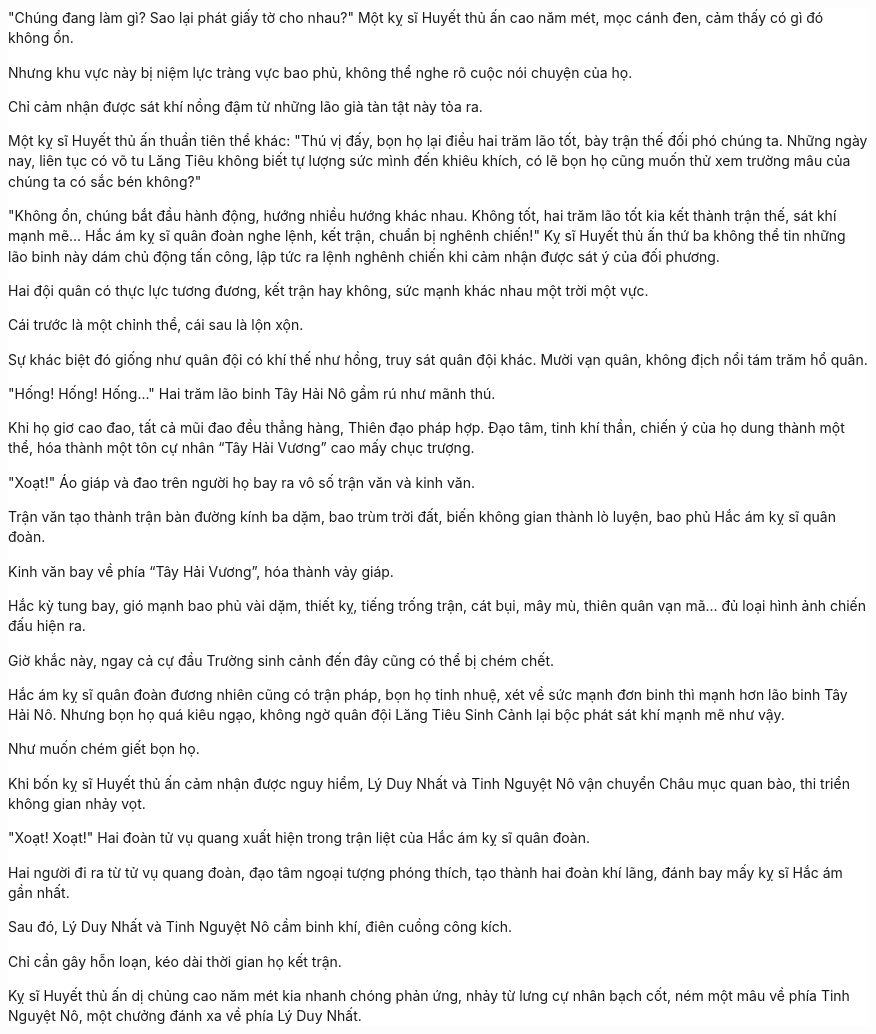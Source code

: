 "Chúng đang làm gì? Sao lại phát giấy tờ cho nhau?" Một kỵ sĩ Huyết thủ ấn cao năm mét, mọc cánh đen, cảm thấy có gì đó không ổn.

Nhưng khu vực này bị niệm lực tràng vực bao phủ, không thể nghe rõ cuộc nói chuyện của họ.

Chỉ cảm nhận được sát khí nồng đậm từ những lão già tàn tật này tỏa ra.

Một kỵ sĩ Huyết thủ ấn thuần tiên thể khác: "Thú vị đấy, bọn họ lại điều hai trăm lão tốt, bày trận thế đối phó chúng ta. Những ngày nay, liên tục có võ tu Lăng Tiêu không biết tự lượng sức mình đến khiêu khích, có lẽ bọn họ cũng muốn thử xem trường mâu của chúng ta có sắc bén không?"

"Không ổn, chúng bắt đầu hành động, hướng nhiều hướng khác nhau. Không tốt, hai trăm lão tốt kia kết thành trận thế, sát khí mạnh mẽ... Hắc ám kỵ sĩ quân đoàn nghe lệnh, kết trận, chuẩn bị nghênh chiến!" Kỵ sĩ Huyết thủ ấn thứ ba không thể tin những lão binh này dám chủ động tấn công, lập tức ra lệnh nghênh chiến khi cảm nhận được sát ý của đối phương.

Hai đội quân có thực lực tương đương, kết trận hay không, sức mạnh khác nhau một trời một vực.

Cái trước là một chỉnh thể, cái sau là lộn xộn.

Sự khác biệt đó giống như quân đội có khí thế như hồng, truy sát quân đội khác. Mười vạn quân, không địch nổi tám trăm hổ quân.

"Hống! Hống! Hống..." Hai trăm lão binh Tây Hải Nô gầm rú như mãnh thú.

Khi họ giơ cao đao, tất cả mũi đao đều thẳng hàng, Thiên đạo pháp hợp. Đạo tâm, tinh khí thần, chiến ý của họ dung thành một thể, hóa thành một tôn cự nhân “Tây Hải Vương” cao mấy chục trượng.

"Xoạt!" Áo giáp và đao trên người họ bay ra vô số trận văn và kinh văn.

Trận văn tạo thành trận bàn đường kính ba dặm, bao trùm trời đất, biến không gian thành lò luyện, bao phủ Hắc ám kỵ sĩ quân đoàn.

Kinh văn bay về phía “Tây Hải Vương”, hóa thành vảy giáp.

Hắc kỳ tung bay, gió mạnh bao phủ vài dặm, thiết kỵ, tiếng trống trận, cát bụi, mây mù, thiên quân vạn mã... đủ loại hình ảnh chiến đấu hiện ra.

Giờ khắc này, ngay cả cự đầu Trường sinh cảnh đến đây cũng có thể bị chém chết.

Hắc ám kỵ sĩ quân đoàn đương nhiên cũng có trận pháp, bọn họ tinh nhuệ, xét về sức mạnh đơn binh thì mạnh hơn lão binh Tây Hải Nô. Nhưng bọn họ quá kiêu ngạo, không ngờ quân đội Lăng Tiêu Sinh Cảnh lại bộc phát sát khí mạnh mẽ như vậy.

Như muốn chém giết bọn họ.

Khi bốn kỵ sĩ Huyết thủ ấn cảm nhận được nguy hiểm, Lý Duy Nhất và Tinh Nguyệt Nô vận chuyển Châu mục quan bào, thi triển không gian nhảy vọt.

"Xoạt! Xoạt!" Hai đoàn tử vụ quang xuất hiện trong trận liệt của Hắc ám kỵ sĩ quân đoàn.

Hai người đi ra từ tử vụ quang đoàn, đạo tâm ngoại tượng phóng thích, tạo thành hai đoàn khí lãng, đánh bay mấy kỵ sĩ Hắc ám gần nhất.

Sau đó, Lý Duy Nhất và Tinh Nguyệt Nô cầm binh khí, điên cuồng công kích.

Chỉ cần gây hỗn loạn, kéo dài thời gian họ kết trận.

Kỵ sĩ Huyết thủ ấn dị chủng cao năm mét kia nhanh chóng phản ứng, nhảy từ lưng cự nhân bạch cốt, ném một mâu về phía Tinh Nguyệt Nô, một chưởng đánh xa về phía Lý Duy Nhất.
